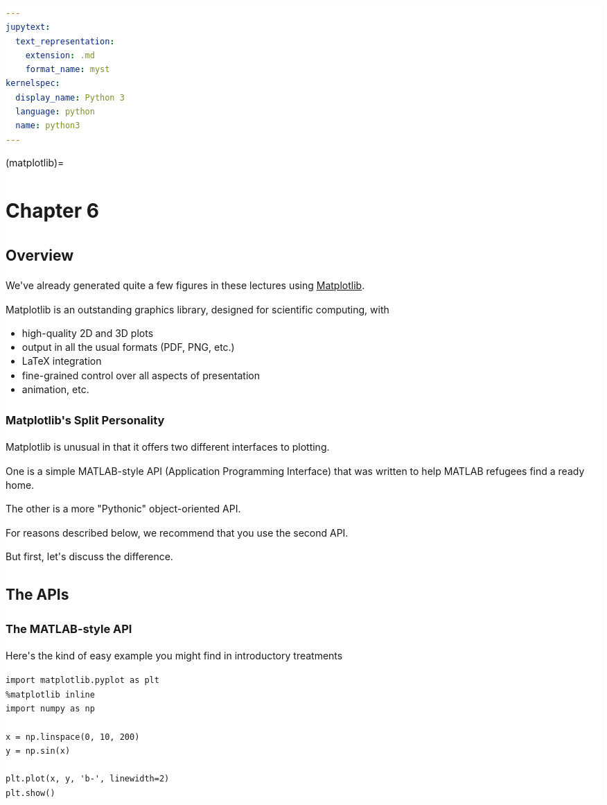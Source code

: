 ```yaml
---
jupytext:
  text_representation:
    extension: .md
    format_name: myst
kernelspec:
  display_name: Python 3
  language: python
  name: python3
---
```


(matplotlib)=

# Chapter 6

## Overview

We\'ve already generated quite a few figures in these lectures using
[Matplotlib](http://matplotlib.org/).

Matplotlib is an outstanding graphics library, designed for scientific
computing, with

-   high-quality 2D and 3D plots
-   output in all the usual formats (PDF, PNG, etc.)
-   LaTeX integration
-   fine-grained control over all aspects of presentation
-   animation, etc.

### Matplotlib\'s Split Personality

Matplotlib is unusual in that it offers two different interfaces to
plotting.

One is a simple MATLAB-style API (Application Programming Interface)
that was written to help MATLAB refugees find a ready home.

The other is a more \"Pythonic\" object-oriented API.

For reasons described below, we recommend that you use the second API.

But first, let\'s discuss the difference.

## The APIs

### The MATLAB-style API

Here\'s the kind of easy example you might find in introductory
treatments

```{code-cell} ipython3
import matplotlib.pyplot as plt
%matplotlib inline
import numpy as np

x = np.linspace(0, 10, 200)
y = np.sin(x)

plt.plot(x, y, 'b-', linewidth=2)
plt.show()
```
